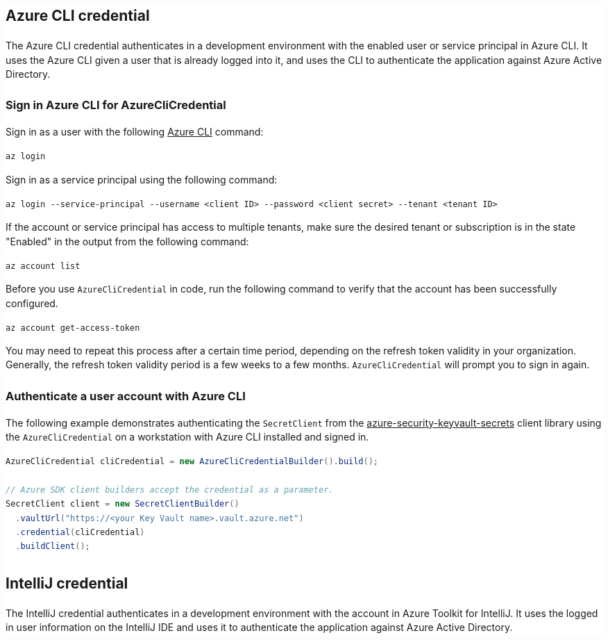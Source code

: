## Azure CLI credential

The Azure CLI credential authenticates in a development environment with the enabled user or service principal in Azure CLI. It uses the Azure CLI given a user that is already logged into it, and uses the CLI to authenticate the application against Azure Active Directory.

### Sign in Azure CLI for AzureCliCredential

Sign in as a user with the following [Azure CLI][azure_cli] command:

```azurecli
az login
```

Sign in as a service principal using the following command:

```azurecli
az login --service-principal --username <client ID> --password <client secret> --tenant <tenant ID>
```

If the account or service principal has access to multiple tenants, make sure the desired tenant or subscription is in the state "Enabled" in the output from the following command:

```azurecli
az account list
```

Before you use `AzureCliCredential` in code, run the following command to verify that the account has been successfully configured.

```azurecli
az account get-access-token
```

You may need to repeat this process after a certain time period, depending on the refresh token validity in your organization. Generally, the refresh token validity period is a few weeks to a few months. `AzureCliCredential` will prompt you to sign in again.

### Authenticate a user account with Azure CLI

The following example demonstrates authenticating the `SecretClient` from the [azure-security-keyvault-secrets][secrets_client_library] client library using the `AzureCliCredential` on a workstation with Azure CLI installed and signed in.

```java
AzureCliCredential cliCredential = new AzureCliCredentialBuilder().build();

// Azure SDK client builders accept the credential as a parameter.
SecretClient client = new SecretClientBuilder()
  .vaultUrl("https://<your Key Vault name>.vault.azure.net")
  .credential(cliCredential)
  .buildClient();
```

## IntelliJ credential

The IntelliJ credential authenticates in a development environment with the account in Azure Toolkit for IntelliJ. It uses the logged in user information on the IntelliJ IDE and uses it to authenticate the application against Azure Active Directory.


[azure_cli]: /cli/azure
[secrets_client_library]: https://github.com/Azure/azure-sdk-for-java/tree/master/sdk/keyvault/azure-security-keyvault-secrets